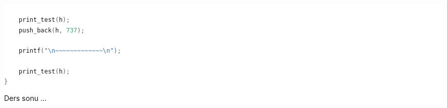 ```C

    print_test(h);
    push_back(h, 737);

    printf("\n~~~~~~~~~~~~~\n");

    print_test(h);
}
```


Ders sonu ...
